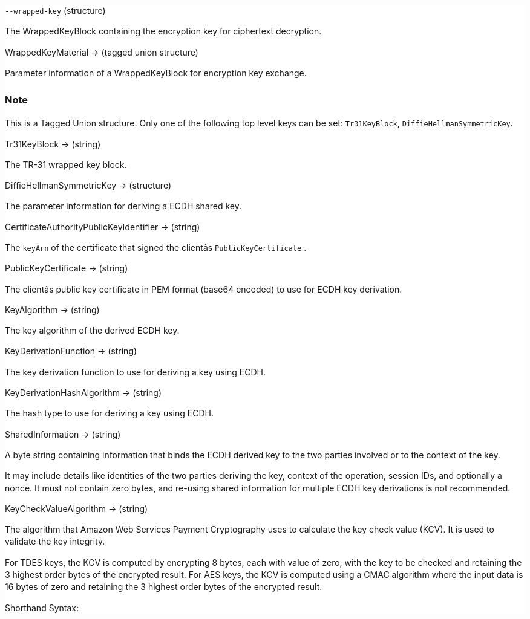 `--wrapped-key` (structure)

The WrappedKeyBlock containing the encryption key for ciphertext decryption.

WrappedKeyMaterial -> (tagged union structure)

Parameter information of a WrappedKeyBlock for encryption key exchange.

### Note

This is a Tagged Union structure. Only one of the following top level keys can be set: `Tr31KeyBlock`, `DiffieHellmanSymmetricKey`.

Tr31KeyBlock -> (string)

The TR-31 wrapped key block.

DiffieHellmanSymmetricKey -> (structure)

The parameter information for deriving a ECDH shared key.

CertificateAuthorityPublicKeyIdentifier -> (string)

The `keyArn` of the certificate that signed the clientâs `PublicKeyCertificate` .

PublicKeyCertificate -> (string)

The clientâs public key certificate in PEM format (base64 encoded) to use for ECDH key derivation.

KeyAlgorithm -> (string)

The key algorithm of the derived ECDH key.

KeyDerivationFunction -> (string)

The key derivation function to use for deriving a key using ECDH.

KeyDerivationHashAlgorithm -> (string)

The hash type to use for deriving a key using ECDH.

SharedInformation -> (string)

A byte string containing information that binds the ECDH derived key to the two parties involved or to the context of the key.

It may include details like identities of the two parties deriving the key, context of the operation, session IDs, and optionally a nonce. It must not contain zero bytes, and re-using shared information for multiple ECDH key derivations is not recommended.

KeyCheckValueAlgorithm -> (string)

The algorithm that Amazon Web Services Payment Cryptography uses to calculate the key check value (KCV). It is used to validate the key integrity.

For TDES keys, the KCV is computed by encrypting 8 bytes, each with value of zero, with the key to be checked and retaining the 3 highest order bytes of the encrypted result. For AES keys, the KCV is computed using a CMAC algorithm where the input data is 16 bytes of zero and retaining the 3 highest order bytes of the encrypted result.

Shorthand Syntax:
